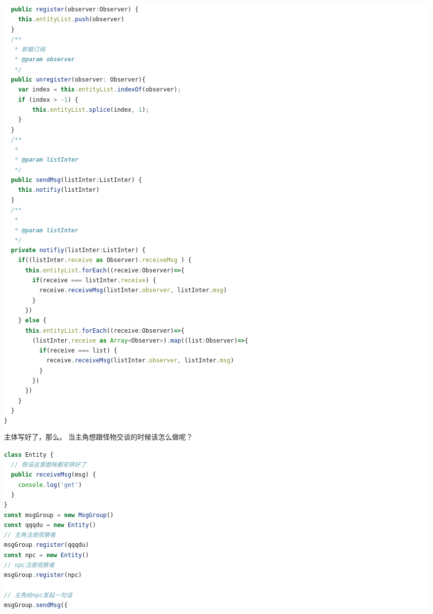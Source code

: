 ``` typescript
  public register(observer:Observer) {
    this.entityList.push(observer)
  }
  /**
   * 卸载订阅
   * @param observer 
   */
  public unregister(observer: Observer){
    var index = this.entityList.indexOf(observer);
    if (index > -1) {
        this.entityList.splice(index, 1);
    }
  }
  /**
   * 
   * @param listInter 
   */
  public sendMsg(listInter:ListInter) {
    this.notifiy(listInter)
  }
  /**
   * 
   * @param listInter 
   */
  private notifiy(listInter:ListInter) {
    if((listInter.receive as Observer).receiveMsg ) {
      this.entityList.forEach((receive:Observer)=>{
        if(receive === listInter.receive) {
          receive.receiveMsg(listInter.observer, listInter.msg)
        }
      })
    } else {
      this.entityList.forEach((receive:Observer)=>{
        (listInter.receive as Array<Observer>).map((list:Observer)=>{
          if(receive === list) {
            receive.receiveMsg(listInter.observer, listInter.msg)
          }
        })
      })
    }
  }
}
```

主体写好了，那么。
当主角想跟怪物交谈的时候该怎么做呢？  

``` typescript
class Entity {
  // 假设这里面啥都安排好了
  public receiveMsg(msg) {
    console.log('get')
  }
}
const msgGroup = new MsgGroup()
const qqqdu = new Entity()
// 主角注册观察者
msgGroup.register(qqqdu)
const npc = new Entity()
// npc注册观察者
msgGroup.register(npc)

// 主角给npc发起一句话
msgGroup.sendMsg({
```